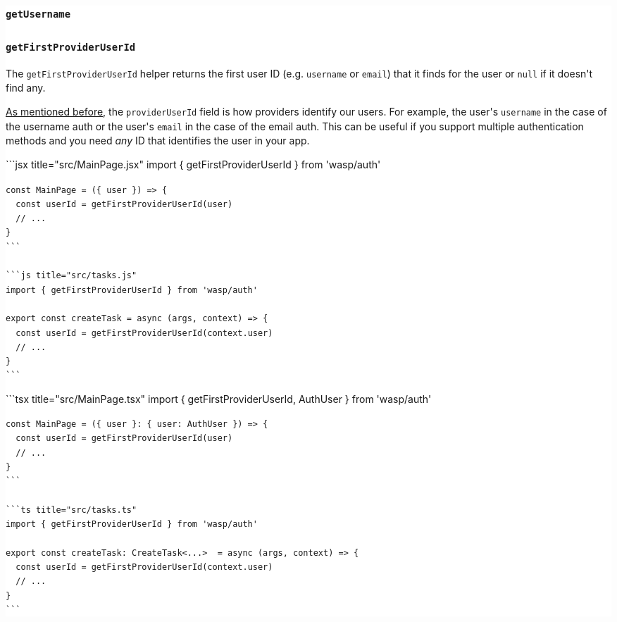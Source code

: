 ### `getUsername`

<GetUsername />

### `getFirstProviderUserId`

The `getFirstProviderUserId` helper returns the first user ID (e.g. `username` or `email`) that it finds for the user or `null` if it doesn't find any.

[As mentioned before](#authidentity-entity-), the `providerUserId` field is how providers identify our users. For example, the user's `username` in the case of the username auth or the user's `email` in the case of the email auth. This can be useful if you support multiple authentication methods and you need _any_ ID that identifies the user in your app.

<Tabs groupId="js-ts">
  <TabItem value="js" label="JavaScript">
    ```jsx title="src/MainPage.jsx"
    import { getFirstProviderUserId } from 'wasp/auth'

    const MainPage = ({ user }) => {
      const userId = getFirstProviderUserId(user)
      // ...
    }
    ```

    ```js title="src/tasks.js"
    import { getFirstProviderUserId } from 'wasp/auth'

    export const createTask = async (args, context) => {
      const userId = getFirstProviderUserId(context.user)
      // ...
    }
    ```
  </TabItem>

  <TabItem value="ts" label="TypeScript">
    ```tsx title="src/MainPage.tsx"
    import { getFirstProviderUserId, AuthUser } from 'wasp/auth'

    const MainPage = ({ user }: { user: AuthUser }) => {
      const userId = getFirstProviderUserId(user)
      // ...
    }
    ```

    ```ts title="src/tasks.ts"
    import { getFirstProviderUserId } from 'wasp/auth'

    export const createTask: CreateTask<...>  = async (args, context) => {
      const userId = getFirstProviderUserId(context.user)
      // ...
    }
    ```
  </TabItem>
</Tabs>
